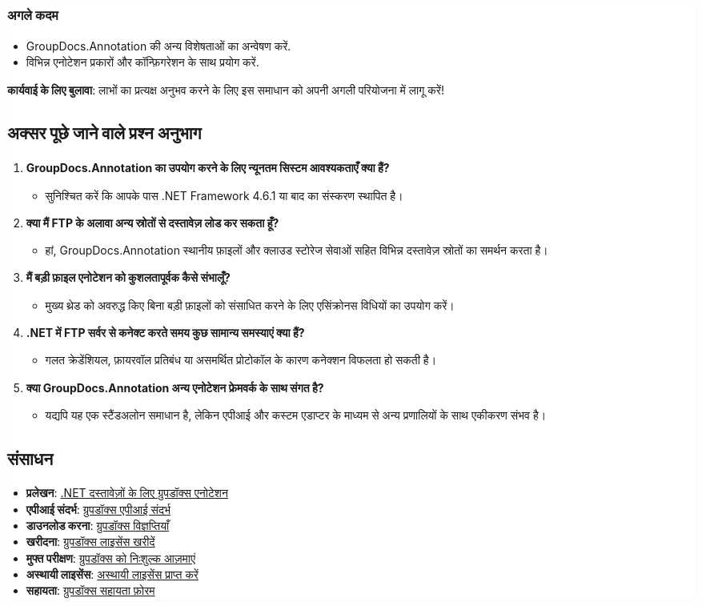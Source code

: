### अगले कदम
- GroupDocs.Annotation की अन्य विशेषताओं का अन्वेषण करें.
- विभिन्न एनोटेशन प्रकारों और कॉन्फ़िगरेशन के साथ प्रयोग करें.

**कार्यवाई के लिए बुलावा**: लाभों का प्रत्यक्ष अनुभव करने के लिए इस समाधान को अपनी अगली परियोजना में लागू करें!

## अक्सर पूछे जाने वाले प्रश्न अनुभाग

1. **GroupDocs.Annotation का उपयोग करने के लिए न्यूनतम सिस्टम आवश्यकताएँ क्या हैं?**
   - सुनिश्चित करें कि आपके पास .NET Framework 4.6.1 या बाद का संस्करण स्थापित है।

2. **क्या मैं FTP के अलावा अन्य स्रोतों से दस्तावेज़ लोड कर सकता हूँ?**
   - हां, GroupDocs.Annotation स्थानीय फ़ाइलों और क्लाउड स्टोरेज सेवाओं सहित विभिन्न दस्तावेज़ स्रोतों का समर्थन करता है।

3. **मैं बड़ी फ़ाइल एनोटेशन को कुशलतापूर्वक कैसे संभालूँ?**
   - मुख्य थ्रेड को अवरुद्ध किए बिना बड़ी फ़ाइलों को संसाधित करने के लिए एसिंक्रोनस विधियों का उपयोग करें।

4. **.NET में FTP सर्वर से कनेक्ट करते समय कुछ सामान्य समस्याएं क्या हैं?**
   - गलत क्रेडेंशियल, फ़ायरवॉल प्रतिबंध या असमर्थित प्रोटोकॉल के कारण कनेक्शन विफलता हो सकती है।

5. **क्या GroupDocs.Annotation अन्य एनोटेशन फ्रेमवर्क के साथ संगत है?**
   - यद्यपि यह एक स्टैंडअलोन समाधान है, लेकिन एपीआई और कस्टम एडाप्टर के माध्यम से अन्य प्रणालियों के साथ एकीकरण संभव है।

## संसाधन
- **प्रलेखन**: [.NET दस्तावेज़ों के लिए ग्रुपडॉक्स एनोटेशन](https://docs.groupdocs.com/annotation/net/)
- **एपीआई संदर्भ**: [ग्रुपडॉक्स एपीआई संदर्भ](https://reference.groupdocs.com/annotation/net/)
- **डाउनलोड करना**: [ग्रुपडॉक्स विज्ञप्तियाँ](https://releases.groupdocs.com/annotation/net/)
- **खरीदना**: [ग्रुपडॉक्स लाइसेंस खरीदें](https://purchase.groupdocs.com/buy)
- **मुफ्त परीक्षण**: [ग्रुपडॉक्स को निःशुल्क आज़माएं](https://releases.groupdocs.com/annotation/net/)
- **अस्थायी लाइसेंस**: [अस्थायी लाइसेंस प्राप्त करें](https://purchase.groupdocs.com/temporary-license/)
- **सहायता**: [ग्रुपडॉक्स सहायता फ़ोरम](https://forum.groupdocs.com/c/annotation/)